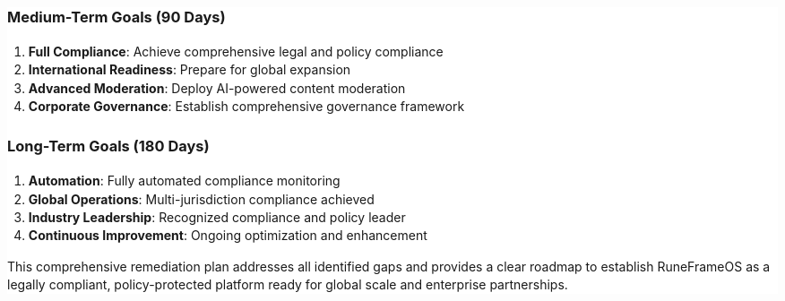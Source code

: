 ### **Medium-Term Goals (90 Days)**
1. **Full Compliance**: Achieve comprehensive legal and policy compliance
2. **International Readiness**: Prepare for global expansion
3. **Advanced Moderation**: Deploy AI-powered content moderation
4. **Corporate Governance**: Establish comprehensive governance framework

### **Long-Term Goals (180 Days)**
1. **Automation**: Fully automated compliance monitoring
2. **Global Operations**: Multi-jurisdiction compliance achieved
3. **Industry Leadership**: Recognized compliance and policy leader
4. **Continuous Improvement**: Ongoing optimization and enhancement

This comprehensive remediation plan addresses all identified gaps and provides a clear roadmap to establish RuneFrameOS as a legally compliant, policy-protected platform ready for global scale and enterprise partnerships.

